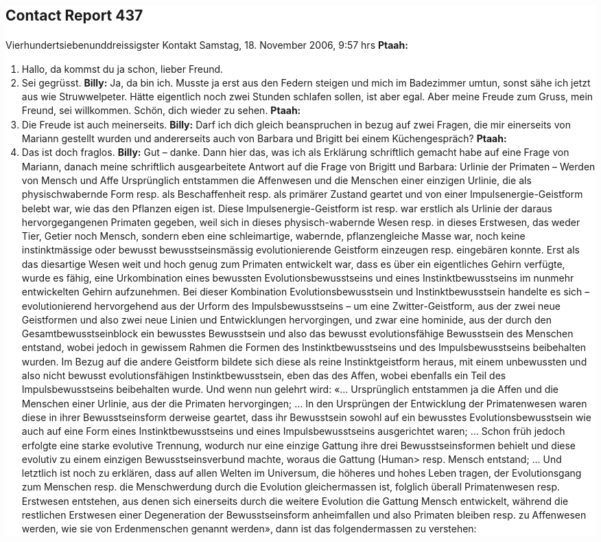## Contact Report 437
Vierhundertsiebenunddreissigster Kontakt
Samstag, 18. November 2006, 9:57 hrs
**Ptaah:**
1. Hallo, da kommst du ja schon, lieber Freund.
2. Sei gegrüsst.
**Billy:**
Ja, da bin ich. Musste ja erst aus den Federn steigen und mich im Badezimmer umtun, sonst sähe ich jetzt aus wie Struwwelpeter. Hätte eigentlich noch zwei Stunden schlafen sollen, ist aber egal. Aber meine Freude zum Gruss, mein Freund, sei willkommen. Schön, dich wieder zu sehen.
**Ptaah:**
3. Die Freude ist auch meinerseits.
**Billy:**
Darf ich dich gleich beanspruchen in bezug auf zwei Fragen, die mir einerseits von Mariann gestellt wurden und andererseits auch von Barbara und Brigitt bei einem Küchengespräch?
**Ptaah:**
4. Das ist doch fraglos.
**Billy:**
Gut – danke. Dann hier das, was ich als Erklärung schriftlich gemacht habe auf eine Frage von Mariann, danach meine schriftlich ausgearbeitete Antwort auf die Frage von Brigitt und Barbara:
Urlinie der Primaten – Werden von Mensch und Affe
Ursprünglich entstammen die Affenwesen und die Menschen einer einzigen Urlinie, die als physischwabernde Form resp. als Beschaffenheit resp. als primärer Zustand geartet und von einer Impulsenergie-Geistform belebt war, wie das den Pflanzen eigen ist. Diese Impulsenergie-Geistform ist resp. war erstlich als Urlinie der daraus hervorgegangenen Primaten gegeben, weil sich in dieses physisch-wabernde Wesen resp. in dieses Erstwesen, das weder Tier, Getier noch Mensch, sondern eben eine schleimartige, wabernde, pflanzengleiche Masse war, noch keine instinktmässige oder bewusst bewusstseinsmässig evolutionierende Geistform einzeugen resp. eingebären konnte. Erst als das diesartige Wesen weit und hoch genug zum Primaten entwickelt war, dass es über ein eigentliches Gehirn verfügte, wurde es fähig, eine Urkombination eines bewussten Evolutionsbewusstseins und eines Instinktbewusstseins im nunmehr entwickelten Gehirn aufzunehmen. Bei dieser Kombination Evolutionsbewusstsein und Instinktbewusstsein handelte es sich – evolutionierend hervorgehend aus der Urform des Impulsbewusstseins – um eine Zwitter-Geistform, aus der zwei neue Geistformen und also zwei neue Linien und Entwicklungen hervorgingen, und zwar eine hominide, aus der durch den Gesamtbewusstseinblock ein bewusstes Bewusstsein und also das bewusst evolutionsfähige Bewusstsein des Menschen entstand, wobei jedoch in gewissem Rahmen die Formen des Instinktbewusstseins und des Impulsbewusstseins beibehalten wurden. Im Bezug auf die andere Geistform bildete sich diese als reine Instinktgeistform heraus, mit einem unbewussten und also nicht bewusst evolutionsfähigen Instinktbewusstsein, eben das des Affen, wobei ebenfalls ein Teil des Impulsbewusstseins beibehalten wurde.
Und wenn nun gelehrt wird: «… Ursprünglich entstammen ja die Affen und die Menschen einer Urlinie, aus der die Primaten hervorgingen; … In den Ursprüngen der Entwicklung der Primatenwesen waren diese in ihrer Bewusstseinsform derweise geartet, dass ihr Bewusstsein sowohl auf ein bewusstes Evolutionsbewusstsein wie auch auf eine Form eines Instinktbewusstseins und eines Impulsbewusstseins ausgerichtet waren; … Schon früh jedoch erfolgte eine starke evolutive Trennung, wodurch nur eine einzige Gattung ihre drei Bewusstseinsformen behielt und diese evolutiv zu einem einzigen Bewusstseinsverbund machte, woraus die Gattung (Human> resp. Mensch entstand; … Und letztlich ist noch zu erklären, dass auf allen Welten im Universum, die höheres und hohes Leben tragen, der Evolutionsgang zum Menschen resp. die Menschwerdung durch die Evolution gleichermassen ist, folglich überall Primatenwesen resp. Erstwesen entstehen, aus denen sich einerseits durch die weitere Evolution die Gattung Mensch entwickelt, während die restlichen Erstwesen einer Degeneration der Bewusstseinsform anheimfallen und also Primaten bleiben resp. zu Affenwesen werden, wie sie von Erdenmenschen genannt werden», dann ist das folgendermassen zu verstehen: